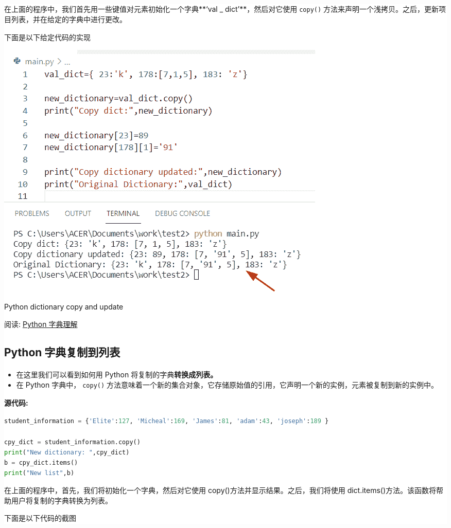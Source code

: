 在上面的程序中，我们首先用一些键值对元素初始化一个字典**‘val _ dict’**，然后对它使用 `copy()` 方法来声明一个浅拷贝。之后，更新项目列表，并在给定的字典中进行更改。

下面是以下给定代码的实现

![Python dictionary copy and update](img/c95b708a1bd92b3b7914e8b701b56cf4.png "Python dictionary copy and update")

Python dictionary copy and update

阅读: [Python 字典理解](https://pythonguides.com/python-dictionary-comprehension/)

## Python 字典复制到列表

*   在这里我们可以看到如何用 Python 将复制的字典**转换成列表。**
*   在 Python 字典中， `copy()` 方法意味着一个新的集合对象，它存储原始值的引用，它声明一个新的实例，元素被复制到新的实例中。

**源代码:**

```py
student_information = {'Elite':127, 'Micheal':169, 'James':81, 'adam':43, 'joseph':189 }

cpy_dict = student_information.copy()
print("New dictionary: ",cpy_dict)
b = cpy_dict.items()
print("New list",b)
```

在上面的程序中，首先，我们将初始化一个字典，然后对它使用 copy()方法并显示结果。之后，我们将使用 dict.items()方法。该函数将帮助用户将复制的字典转换为列表。

下面是以下代码的截图
